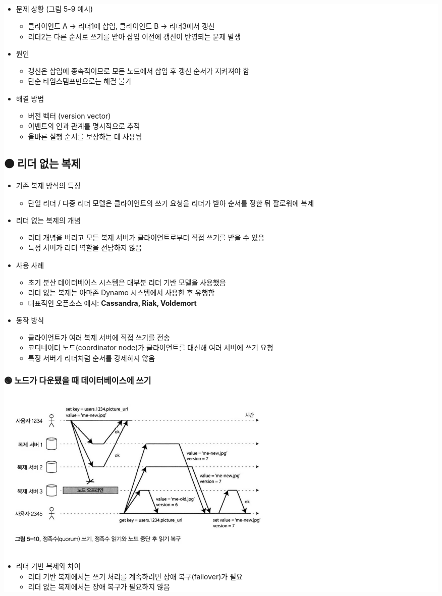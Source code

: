 - 문제 상황 (그림 5-9 예시)
  - 클라이언트 A → 리더1에 삽입, 클라이언트 B → 리더3에서 갱신
  - 리더2는 다른 순서로 쓰기를 받아 삽입 이전에 갱신이 반영되는 문제 발생
  
- 원인
  - 갱신은 삽입에 종속적이므로 모든 노드에서 삽입 후 갱신 순서가 지켜져야 함
  - 단순 타임스탬프만으로는 해결 불가

- 해결 방법 
  - 버전 벡터 (version vector)
  - 이벤트의 인과 관계를 명시적으로 추적
  - 올바른 실행 순서를 보장하는 데 사용됨

## 🟠 리더 없는 복제

- 기존 복제 방식의 특징
  - 단일 리더 / 다중 리더 모델은 클라이언트의 쓰기 요청을 리더가 받아 순서를 정한 뒤 팔로워에 복제

- 리더 없는 복제의 개념
  - 리더 개념을 버리고 모든 복제 서버가 클라이언트로부터 직접 쓰기를 받을 수 있음
  - 특정 서버가 리더 역할을 전담하지 않음

- 사용 사례
  - 초기 분산 데이터베이스 시스템은 대부분 리더 기반 모델을 사용했음
  - 리더 없는 복제는 아마존 Dynamo 시스템에서 사용한 후 유행함
  - 대표적인 오픈소스 예시: **Cassandra, Riak, Voldemort**

- 동작 방식
  - 클라이언트가 여러 복제 서버에 직접 쓰기를 전송
  - 코디네이터 노드(coordinator node)가 클라이언트를 대신해 여러 서버에 쓰기 요청
  - 특정 서버가 리더처럼 순서를 강제하지 않음
  
### 🟢 노드가 다운됐을 때 데이터베이스에 쓰기

![img.png](5-10.png)

- 리더 기반 복제와 차이
  - 리더 기반 복제에서는 쓰기 처리를 계속하려면 장애 복구(failover)가 필요
  - 리더 없는 복제에서는 장애 복구가 필요하지 않음

